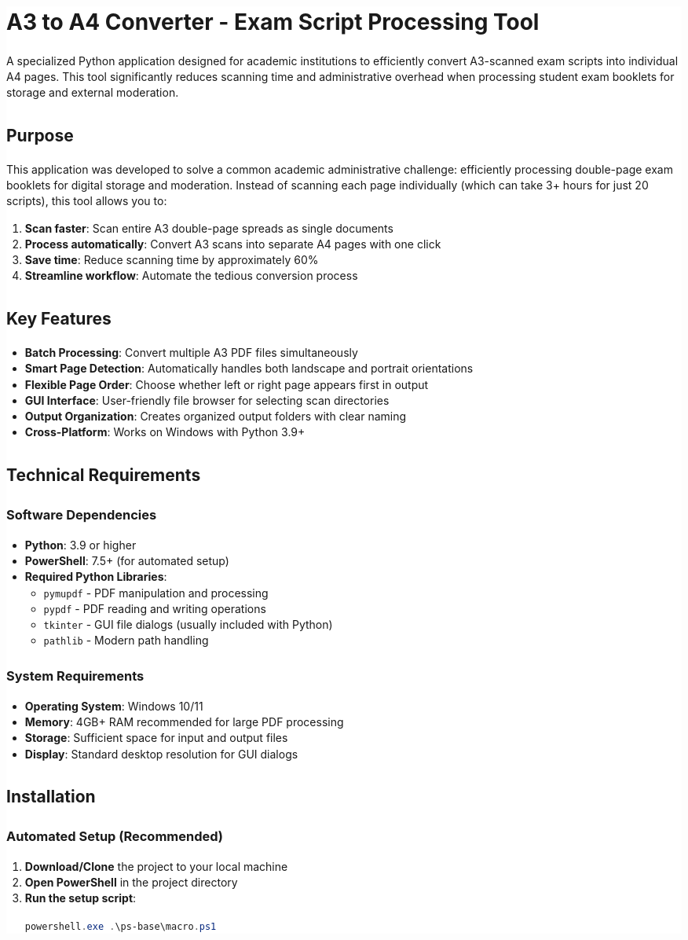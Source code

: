 # A3 to A4 Converter - Exam Script Processing Tool

A specialized Python application designed for academic institutions to efficiently convert A3-scanned exam scripts into individual A4 pages. This tool significantly reduces scanning time and administrative overhead when processing student exam booklets for storage and external moderation.

## Purpose

This application was developed to solve a common academic administrative challenge: efficiently processing double-page exam booklets for digital storage and moderation. Instead of scanning each page individually (which can take 3+ hours for just 20 scripts), this tool allows you to:

1. **Scan faster**: Scan entire A3 double-page spreads as single documents
2. **Process automatically**: Convert A3 scans into separate A4 pages with one click
3. **Save time**: Reduce scanning time by approximately 60%
4. **Streamline workflow**: Automate the tedious conversion process

## Key Features

- **Batch Processing**: Convert multiple A3 PDF files simultaneously
- **Smart Page Detection**: Automatically handles both landscape and portrait orientations
- **Flexible Page Order**: Choose whether left or right page appears first in output
- **GUI Interface**: User-friendly file browser for selecting scan directories
- **Output Organization**: Creates organized output folders with clear naming
- **Cross-Platform**: Works on Windows with Python 3.9+

## Technical Requirements

### Software Dependencies
- **Python**: 3.9 or higher
- **PowerShell**: 7.5+ (for automated setup)
- **Required Python Libraries**:
  - `pymupdf` - PDF manipulation and processing
  - `pypdf` - PDF reading and writing operations
  - `tkinter` - GUI file dialogs (usually included with Python)
  - `pathlib` - Modern path handling

### System Requirements
- **Operating System**: Windows 10/11
- **Memory**: 4GB+ RAM recommended for large PDF processing
- **Storage**: Sufficient space for input and output files
- **Display**: Standard desktop resolution for GUI dialogs

## Installation

### Automated Setup (Recommended)

1. **Download/Clone** the project to your local machine
2. **Open PowerShell** in the project directory
3. **Run the setup script**:
   ```powershell
   powershell.exe .\ps-base\macro.ps1
   ```
